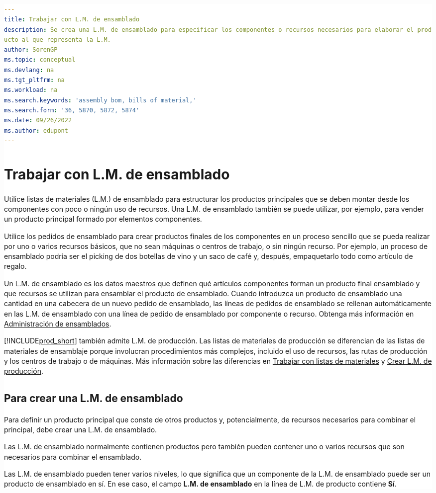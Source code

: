 ```yaml
---
title: Trabajar con L.M. de ensamblado
description: Se crea una L.M. de ensamblado para especificar los componentes o recursos necesarios para elaborar el producto al que representa la L.M.
author: SorenGP
ms.topic: conceptual
ms.devlang: na
ms.tgt_pltfrm: na
ms.workload: na
ms.search.keywords: 'assembly bom, bills of material,'
ms.search.form: '36, 5870, 5872, 5874'
ms.date: 09/26/2022
ms.author: edupont
---
```

# <a name="work-with-assembly-boms"></a>Trabajar con L.M. de ensamblado

Utilice listas de materiales (L.M.) de ensamblado para estructurar los productos principales que se deben montar desde los componentes con poco o ningún uso de recursos. Una L.M. de ensamblado también se puede utilizar, por ejemplo, para vender un producto principal formado por elementos componentes.

Utilice los pedidos de ensamblado para crear productos finales de los componentes en un proceso sencillo que se pueda realizar por uno o varios recursos básicos, que no sean máquinas o centros de trabajo, o sin ningún recurso. Por ejemplo, un proceso de ensamblado podría ser el picking de dos botellas de vino y un saco de café y, después, empaquetarlo todo como artículo de regalo.  

Un L.M. de ensamblado es los datos maestros que definen qué artículos componentes forman un producto final ensamblado y que recursos se utilizan para ensamblar el producto de ensamblado. Cuando introduzca un producto de ensamblado una cantidad en una cabecera de un nuevo pedido de ensamblado, las líneas de pedidos de ensamblado se rellenan automáticamente en las L.M. de ensamblado con una línea de pedido de ensamblado por componente o recurso. Obtenga más información en [Administración de ensamblados](assembly-assemble-items.md).

[!INCLUDE[prod_short](includes/prod_short.md)] también admite L.M. de producción. Las listas de materiales de producción se diferencian de las listas de materiales de ensamblaje porque involucran procedimientos más complejos, incluido el uso de recursos, las rutas de producción y los centros de trabajo o de máquinas. Más información sobre las diferencias en [Trabajar con listas de materiales](inventory-how-work-BOMs.md) y [Crear L.M. de producción](production-how-to-create-production-boms.md).

## <a name="to-create-an-assembly-bom"></a>Para crear una L.M. de ensamblado

Para definir un producto principal que conste de otros productos y, potencialmente, de recursos necesarios para combinar el principal, debe crear una L.M. de ensamblado.  

Las L.M. de ensamblado normalmente contienen productos pero también pueden contener uno o varios recursos que son necesarios para combinar el ensamblado.

Las L.M. de ensamblado pueden tener varios niveles, lo que significa que un componente de la L.M. de ensamblado puede ser un producto de ensamblado en sí. En ese caso, el campo **L.M. de ensamblado** en la línea de L.M. de producto contiene **Sí**.
